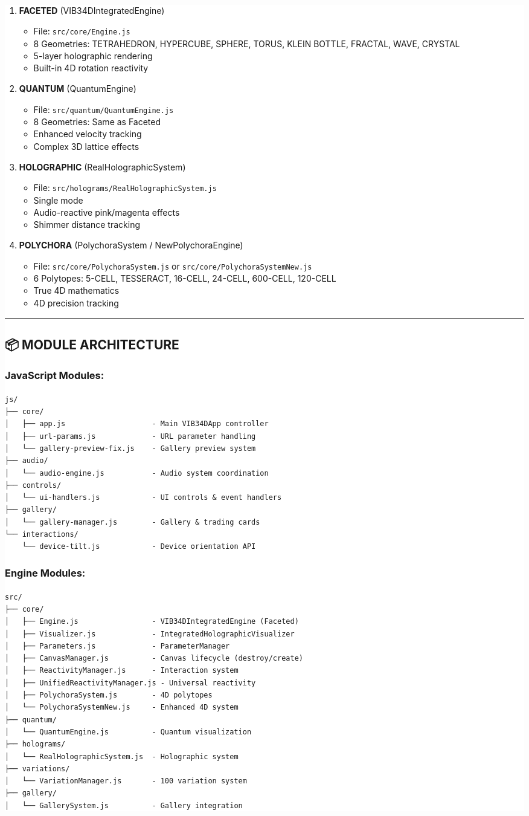 1. **FACETED** (VIB34DIntegratedEngine)
   - File: `src/core/Engine.js`
   - 8 Geometries: TETRAHEDRON, HYPERCUBE, SPHERE, TORUS, KLEIN BOTTLE, FRACTAL, WAVE, CRYSTAL
   - 5-layer holographic rendering
   - Built-in 4D rotation reactivity

2. **QUANTUM** (QuantumEngine)
   - File: `src/quantum/QuantumEngine.js`
   - 8 Geometries: Same as Faceted
   - Enhanced velocity tracking
   - Complex 3D lattice effects

3. **HOLOGRAPHIC** (RealHolographicSystem)
   - File: `src/holograms/RealHolographicSystem.js`
   - Single mode
   - Audio-reactive pink/magenta effects
   - Shimmer distance tracking

4. **POLYCHORA** (PolychoraSystem / NewPolychoraEngine)
   - File: `src/core/PolychoraSystem.js` or `src/core/PolychoraSystemNew.js`
   - 6 Polytopes: 5-CELL, TESSERACT, 16-CELL, 24-CELL, 600-CELL, 120-CELL
   - True 4D mathematics
   - 4D precision tracking

---

## 📦 MODULE ARCHITECTURE

### **JavaScript Modules:**
```
js/
├── core/
│   ├── app.js                    - Main VIB34DApp controller
│   ├── url-params.js             - URL parameter handling
│   └── gallery-preview-fix.js    - Gallery preview system
├── audio/
│   └── audio-engine.js           - Audio system coordination
├── controls/
│   └── ui-handlers.js            - UI controls & event handlers
├── gallery/
│   └── gallery-manager.js        - Gallery & trading cards
└── interactions/
    └── device-tilt.js            - Device orientation API
```

### **Engine Modules:**
```
src/
├── core/
│   ├── Engine.js                 - VIB34DIntegratedEngine (Faceted)
│   ├── Visualizer.js             - IntegratedHolographicVisualizer
│   ├── Parameters.js             - ParameterManager
│   ├── CanvasManager.js          - Canvas lifecycle (destroy/create)
│   ├── ReactivityManager.js      - Interaction system
│   ├── UnifiedReactivityManager.js - Universal reactivity
│   ├── PolychoraSystem.js        - 4D polytopes
│   └── PolychoraSystemNew.js     - Enhanced 4D system
├── quantum/
│   └── QuantumEngine.js          - Quantum visualization
├── holograms/
│   └── RealHolographicSystem.js  - Holographic system
├── variations/
│   └── VariationManager.js       - 100 variation system
├── gallery/
│   └── GallerySystem.js          - Gallery integration
```